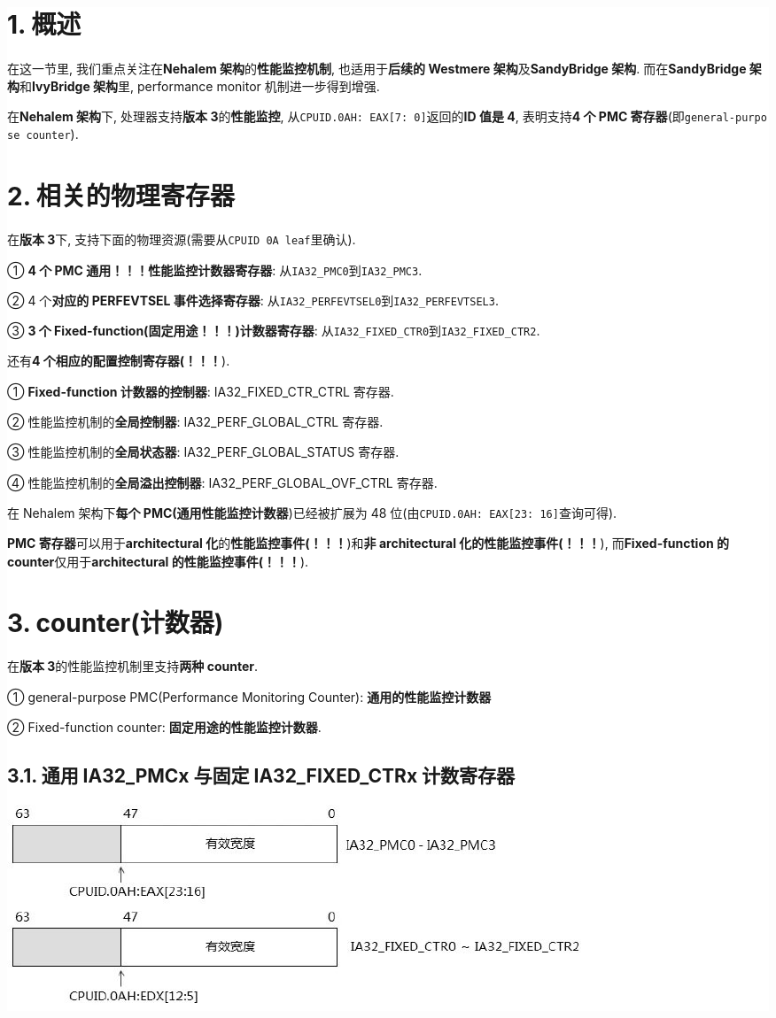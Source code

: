 

# 1. 概述

在这一节里, 我们重点关注在**Nehalem 架构**的**性能监控机制**, 也适用于**后续的 Westmere 架构**及**SandyBridge 架构**. 而在**SandyBridge 架构**和**IvyBridge 架构**里, performance monitor 机制进一步得到增强.

在**Nehalem 架构**下, 处理器支持**版本 3**的**性能监控**, 从`CPUID.0AH: EAX[7: 0]`返回的**ID 值是 4**, 表明支持**4 个 PMC 寄存器**(即`general-purpose counter`).

# 2. 相关的物理寄存器

在**版本 3**下, 支持下面的物理资源(需要从`CPUID 0A leaf`里确认).

① **4 个 PMC 通用！！！性能监控计数器寄存器**: 从`IA32_PMC0`到`IA32_PMC3`.

② 4 个**对应的 PERFEVTSEL 事件选择寄存器**: 从`IA32_PERFEVTSEL0`到`IA32_PERFEVTSEL3`.

③ **3 个 Fixed\-function(固定用途！！！)计数器寄存器**: 从`IA32_FIXED_CTR0`到`IA32_FIXED_CTR2`.

还有**4 个相应的配置控制寄存器(！！！**).

① **Fixed\-function 计数器的控制器**: IA32\_FIXED\_CTR\_CTRL 寄存器.

② 性能监控机制的**全局控制器**: IA32\_PERF\_GLOBAL\_CTRL 寄存器.

③ 性能监控机制的**全局状态器**: IA32\_PERF\_GLOBAL\_STATUS 寄存器.

④ 性能监控机制的**全局溢出控制器**: IA32\_PERF\_GLOBAL\_OVF\_CTRL 寄存器.

在 Nehalem 架构下**每个 PMC(通用性能监控计数器**)已经被扩展为 48 位(由`CPUID.0AH: EAX[23: 16]`查询可得).

**PMC 寄存器**可以用于**architectural 化**的**性能监控事件(！！！**)和**非 architectural 化的性能监控事件(！！！**), 而**Fixed\-function 的 counter**仅用于**architectural 的性能监控事件(！！！**).

# 3. counter(计数器)

在**版本 3**的性能监控机制里支持**两种 counter**.

① general\-purpose PMC(Performance Monitoring Counter): **通用的性能监控计数器**

② Fixed\-function counter: **固定用途的性能监控计数器**.

## 3.1. 通用 IA32_PMCx 与固定 IA32_FIXED_CTRx 计数寄存器

![config](./images/4.jpg)
